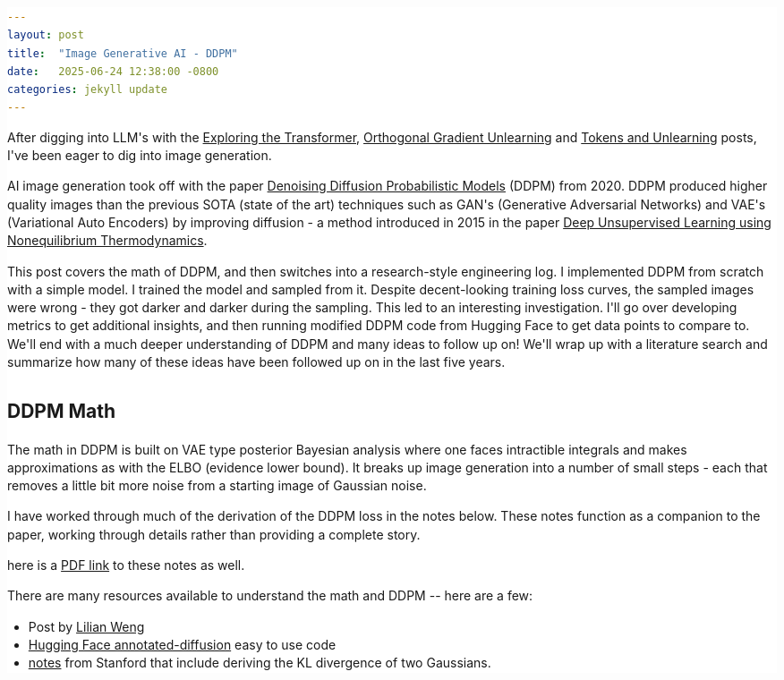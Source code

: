 ```yaml
---
layout: post
title:  "Image Generative AI - DDPM"
date:   2025-06-24 12:38:00 -0800
categories: jekyll update
---
```

After digging into LLM's with the 
[Exploring the Transformer](https://mrcartoonology.github.io/jekyll/update/2025/05/13/exploring_the_transformer.html), 
[Orthogonal Gradient Unlearning](https://mrcartoonology.github.io/jekyll/update/2025/04/28/supercal_second_experiments.html) and 
[Tokens and Unlearning](https://mrcartoonology.github.io/jekyll/update/2025/04/16/supercal_first_experiments.html) posts, 
I've been eager to dig into image generation. 

AI image generation took off with the paper [Denoising Diffusion Probabilistic Models](https://arxiv.org/abs/2006.11239) (DDPM) from 2020. 
DDPM produced higher quality images than the previous SOTA (state of the art) techniques such as GAN's (Generative Adversarial Networks) and VAE's (Variational Auto Encoders) by improving diffusion - a method introduced in 2015 in the paper [Deep Unsupervised Learning using Nonequilibrium Thermodynamics](https://arxiv.org/pdf/1503.03585). 

This post covers the math of DDPM, and then switches into a research-style engineering log. 
I implemented DDPM from scratch with a simple model. I trained the model and sampled from it. Despite decent-looking training loss curves, the sampled images were wrong - they got darker and darker during the sampling. This led to an interesting investigation.  I'll go over developing metrics to get additional insights, and then running modified DDPM code from Hugging Face to get data points to compare to. We'll end with a much deeper understanding of DDPM and many ideas to follow up on! We'll wrap up with a literature search and summarize how many of these ideas have been followed up on in the last five years. 


## DDPM Math
The math in DDPM is built on VAE type posterior Bayesian analysis where one faces intractible integrals and makes approximations as with the ELBO (evidence lower bound). It breaks up image generation into a number of small steps - each that removes a little bit more noise from a starting image of Gaussian noise. 

I have worked through much of the derivation of the DDPM loss in the notes below. These notes function as a companion to the paper, working through details rather than providing a complete story.  
  
  <iframe src="/assets/docs/imagegen/ddpm_math.pdf" width="100%" height="600px">
    This browser does not support PDFs. Please download the PDF to view it: 
    <a href="/assets/docs/imagegen/ddpm_math.pdf">Download PDF</a>.
</iframe>

here is a <a href="/assets/docs/imagegen/ddpm_math.pdf">PDF link</a> to these notes as well.


There are many resources available to understand the math and DDPM  --  here are a few:

* Post by [Lilian Weng](https://lilianweng.github.io/posts/2021-07-11-diffusion-models/)
* [Hugging Face annotated-diffusion](https://huggingface.co/blog/annotated-diffusion) easy to use code
* [notes](https://web.stanford.edu/~jduchi/projects/general_notes.pdf) from Stanford that include deriving the KL divergence of two Gaussians.
